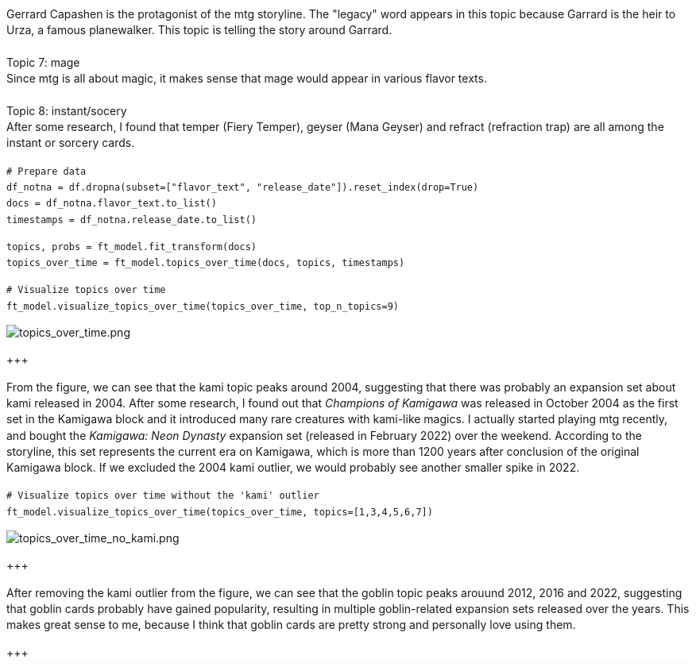Gerrard Capashen is the protagonist of the mtg storyline. The "legacy" word appears in this topic because Garrard is the heir to Urza, a famous planewalker. This topic is telling the story around Garrard.<br>
<br>
Topic 7: mage <br>
Since mtg is all about magic, it makes sense that mage would appear in various flavor texts.<br>
<br>
Topic 8: instant/socery <br>
After some research, I found that temper (Fiery Temper), geyser (Mana Geyser) and refract (refraction trap) are all among the instant or sorcery cards.<br>

```{code-cell} ipython3
# Prepare data
df_notna = df.dropna(subset=["flavor_text", "release_date"]).reset_index(drop=True)
docs = df_notna.flavor_text.to_list()
timestamps = df_notna.release_date.to_list()
```

```{code-cell} ipython3
topics, probs = ft_model.fit_transform(docs)
topics_over_time = ft_model.topics_over_time(docs, topics, timestamps)
```

```{code-cell} ipython3
# Visualize topics over time
ft_model.visualize_topics_over_time(topics_over_time, top_n_topics=9)
```

![topics_over_time.png](attachment:topics_over_time.png)

+++

From the figure, we can see that the kami topic peaks around 2004, suggesting that there was probably an expansion set about kami released in 2004. After some research, I found out that *Champions of Kamigawa* was released in October 2004 as the first set in the Kamigawa block and it introduced many rare creatures with kami-like magics. I actually started playing mtg recently, and bought the *Kamigawa: Neon Dynasty* expansion set (released in February 2022) over the weekend. According to the storyline, this set represents the current era on Kamigawa, which is more than 1200 years after conclusion of the original Kamigawa block. If we excluded the 2004 kami outlier, we would probably see another smaller spike in 2022.

```{code-cell} ipython3
# Visualize topics over time without the 'kami' outlier
ft_model.visualize_topics_over_time(topics_over_time, topics=[1,3,4,5,6,7])
```

![topics_over_time_no_kami.png](attachment:topics_over_time_no_kami.png)

+++

After removing the kami outlier from the figure, we can see that the goblin topic peaks arouund 2012, 2016 and 2022, suggesting that goblin cards probably have gained popularity, resulting in multiple goblin-related expansion sets released over the years. This makes great sense to me, because I think that goblin cards are pretty strong and personally love using them.

+++
